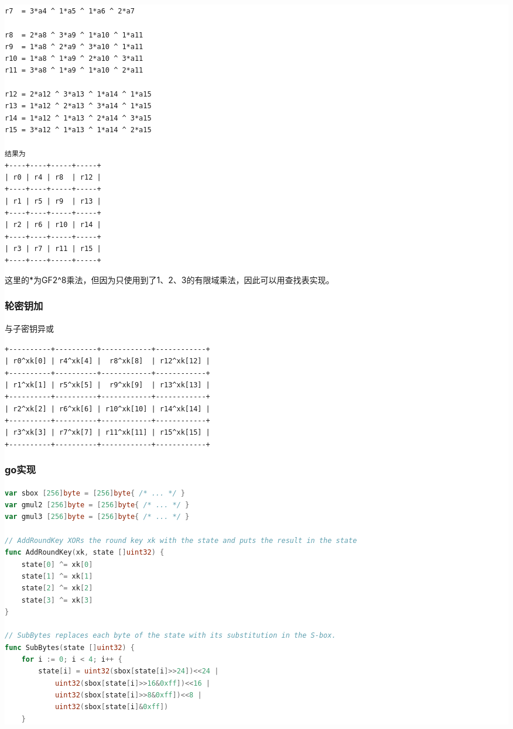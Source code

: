 ```
r7  = 3*a4 ^ 1*a5 ^ 1*a6 ^ 2*a7

r8  = 2*a8 ^ 3*a9 ^ 1*a10 ^ 1*a11
r9  = 1*a8 ^ 2*a9 ^ 3*a10 ^ 1*a11
r10 = 1*a8 ^ 1*a9 ^ 2*a10 ^ 3*a11
r11 = 3*a8 ^ 1*a9 ^ 1*a10 ^ 2*a11

r12 = 2*a12 ^ 3*a13 ^ 1*a14 ^ 1*a15
r13 = 1*a12 ^ 2*a13 ^ 3*a14 ^ 1*a15
r14 = 1*a12 ^ 1*a13 ^ 2*a14 ^ 3*a15
r15 = 3*a12 ^ 1*a13 ^ 1*a14 ^ 2*a15

结果为
+----+----+-----+-----+
| r0 | r4 | r8  | r12 |
+----+----+-----+-----+
| r1 | r5 | r9  | r13 |
+----+----+-----+-----+
| r2 | r6 | r10 | r14 |
+----+----+-----+-----+
| r3 | r7 | r11 | r15 |
+----+----+-----+-----+
```

这里的*为GF2^8乘法，但因为只使用到了1、2、3的有限域乘法，因此可以用查找表实现。

### 轮密钥加

与子密钥异或

```
+----------+----------+------------+------------+
| r0^xk[0] | r4^xk[4] |  r8^xk[8]  | r12^xk[12] |
+----------+----------+------------+------------+
| r1^xk[1] | r5^xk[5] |  r9^xk[9]  | r13^xk[13] |
+----------+----------+------------+------------+
| r2^xk[2] | r6^xk[6] | r10^xk[10] | r14^xk[14] |
+----------+----------+------------+------------+
| r3^xk[3] | r7^xk[7] | r11^xk[11] | r15^xk[15] |
+----------+----------+------------+------------+
```

### go实现

```go
var sbox [256]byte = [256]byte{ /* ... */ }
var gmul2 [256]byte = [256]byte{ /* ... */ }
var gmul3 [256]byte = [256]byte{ /* ... */ }

// AddRoundKey XORs the round key xk with the state and puts the result in the state
func AddRoundKey(xk, state []uint32) {
    state[0] ^= xk[0]
    state[1] ^= xk[1]
    state[2] ^= xk[2]
    state[3] ^= xk[3]
}

// SubBytes replaces each byte of the state with its substitution in the S-box.
func SubBytes(state []uint32) {
    for i := 0; i < 4; i++ {
        state[i] = uint32(sbox[state[i]>>24])<<24 |
            uint32(sbox[state[i]>>16&0xff])<<16 |
            uint32(sbox[state[i]>>8&0xff])<<8 |
            uint32(sbox[state[i]&0xff])
    }
```